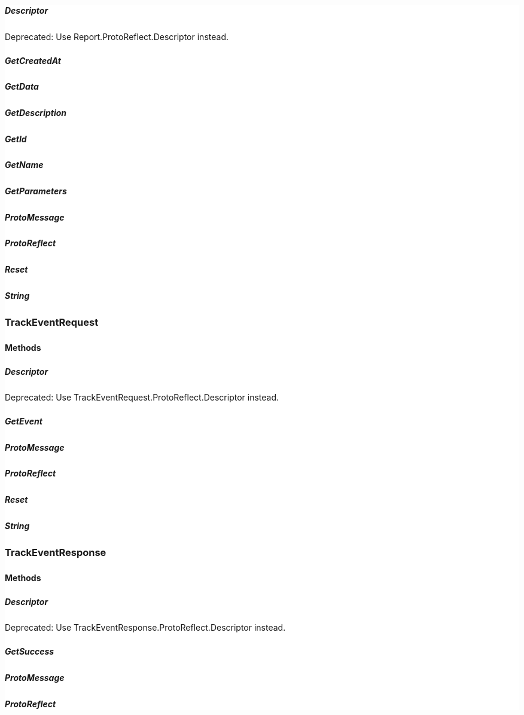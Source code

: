 ##### Descriptor

Deprecated: Use Report.ProtoReflect.Descriptor instead.

##### GetCreatedAt

##### GetData

##### GetDescription

##### GetId

##### GetName

##### GetParameters

##### ProtoMessage

##### ProtoReflect

##### Reset

##### String

### TrackEventRequest

#### Methods

##### Descriptor

Deprecated: Use TrackEventRequest.ProtoReflect.Descriptor instead.

##### GetEvent

##### ProtoMessage

##### ProtoReflect

##### Reset

##### String

### TrackEventResponse

#### Methods

##### Descriptor

Deprecated: Use TrackEventResponse.ProtoReflect.Descriptor instead.

##### GetSuccess

##### ProtoMessage

##### ProtoReflect
